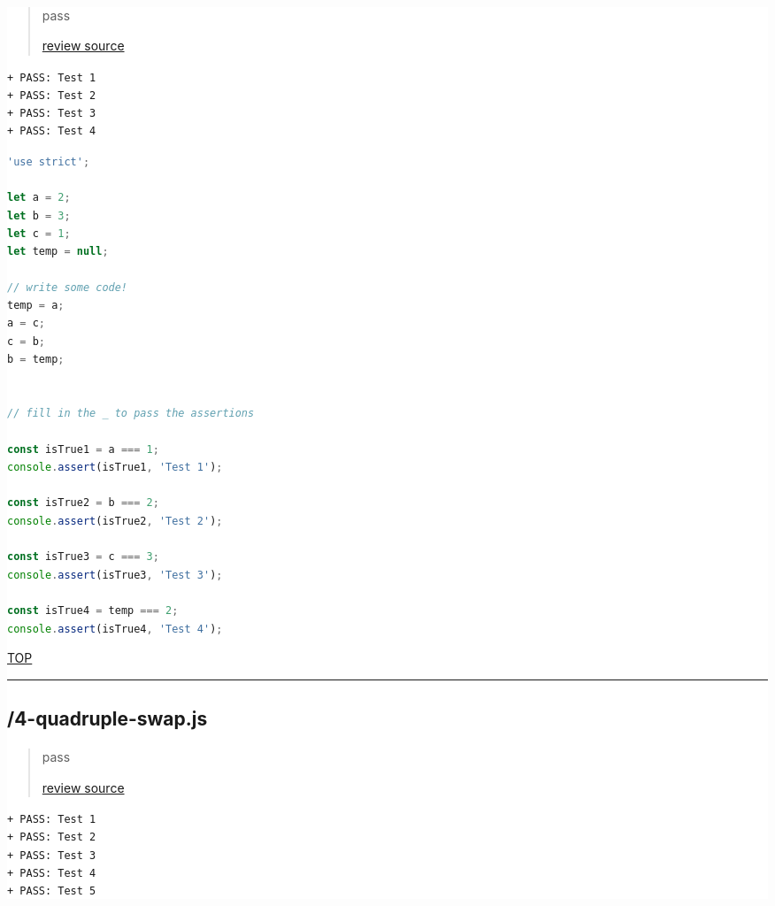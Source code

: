 > pass 
>
> [review source](../../../exercises/04-value-swaps/exercises/3-triple-swap.js)

```txt
+ PASS: Test 1
+ PASS: Test 2
+ PASS: Test 3
+ PASS: Test 4
```

```js
'use strict';

let a = 2;
let b = 3;
let c = 1;
let temp = null;

// write some code!
temp = a;
a = c;
c = b;
b = temp;


// fill in the _ to pass the assertions

const isTrue1 = a === 1;
console.assert(isTrue1, 'Test 1');

const isTrue2 = b === 2;
console.assert(isTrue2, 'Test 2');

const isTrue3 = c === 3;
console.assert(isTrue3, 'Test 3');

const isTrue4 = temp === 2;
console.assert(isTrue4, 'Test 4');
```

[TOP](#debuggercises)

---

## /4-quadruple-swap.js 

> pass 
>
> [review source](../../../exercises/04-value-swaps/exercises/4-quadruple-swap.js)

```txt
+ PASS: Test 1
+ PASS: Test 2
+ PASS: Test 3
+ PASS: Test 4
+ PASS: Test 5
```

